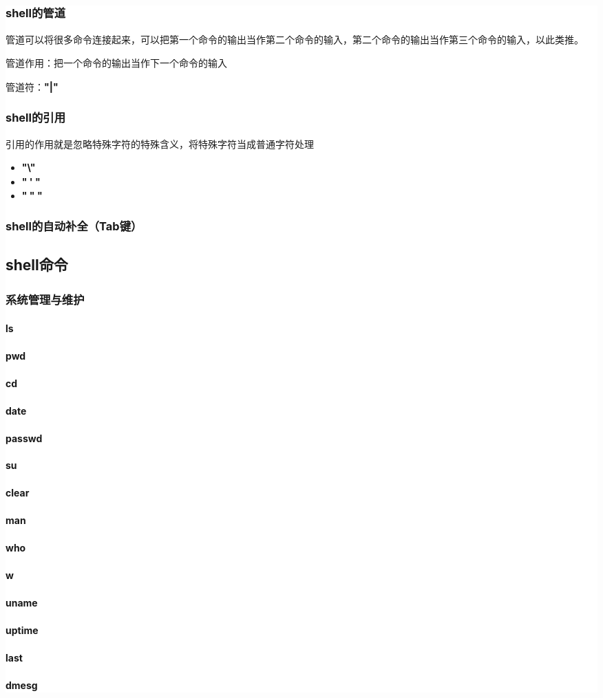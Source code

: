 

### shell的管道

管道可以将很多命令连接起来，可以把第一个命令的输出当作第二个命令的输入，第二个命令的输出当作第三个命令的输入，以此类推。

管道作用：把一个命令的输出当作下一个命令的输入



管道符：**"|"**

### shell的引用

引用的作用就是忽略特殊字符的特殊含义，将特殊字符当成普通字符处理

+ **"\\"**
+ **" \' "**
+ **" \" "**

### shell的自动补全（Tab键）

## shell命令

### 系统管理与维护

#### ls

#### pwd

#### cd

#### date

#### passwd

#### su

#### clear

#### man

#### who

#### w

#### uname

#### uptime

#### last

#### dmesg

